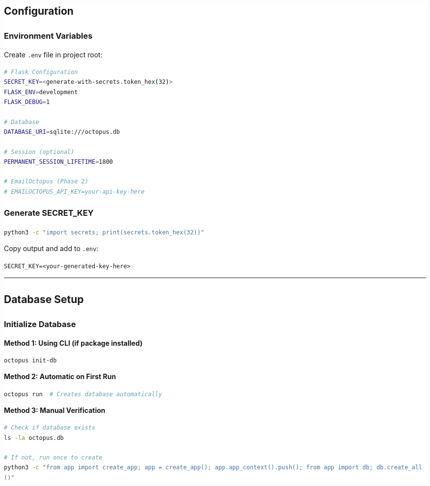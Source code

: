## Configuration

### Environment Variables

Create `.env` file in project root:

```bash
# Flask Configuration
SECRET_KEY=<generate-with-secrets.token_hex(32)>
FLASK_ENV=development
FLASK_DEBUG=1

# Database
DATABASE_URI=sqlite:///octopus.db

# Session (optional)
PERMANENT_SESSION_LIFETIME=1800

# EmailOctopus (Phase 2)
# EMAILOCTOPUS_API_KEY=your-api-key-here
```

### Generate SECRET_KEY

```bash
python3 -c "import secrets; print(secrets.token_hex(32))"
```

Copy output and add to `.env`:
```
SECRET_KEY=<your-generated-key-here>
```

---

## Database Setup

### Initialize Database

**Method 1: Using CLI (if package installed)**
```bash
octopus init-db
```

**Method 2: Automatic on First Run**
```bash
octopus run  # Creates database automatically
```

**Method 3: Manual Verification**
```bash
# Check if database exists
ls -la octopus.db

# If not, run once to create
python3 -c "from app import create_app; app = create_app(); app.app_context().push(); from app import db; db.create_all()"
```
